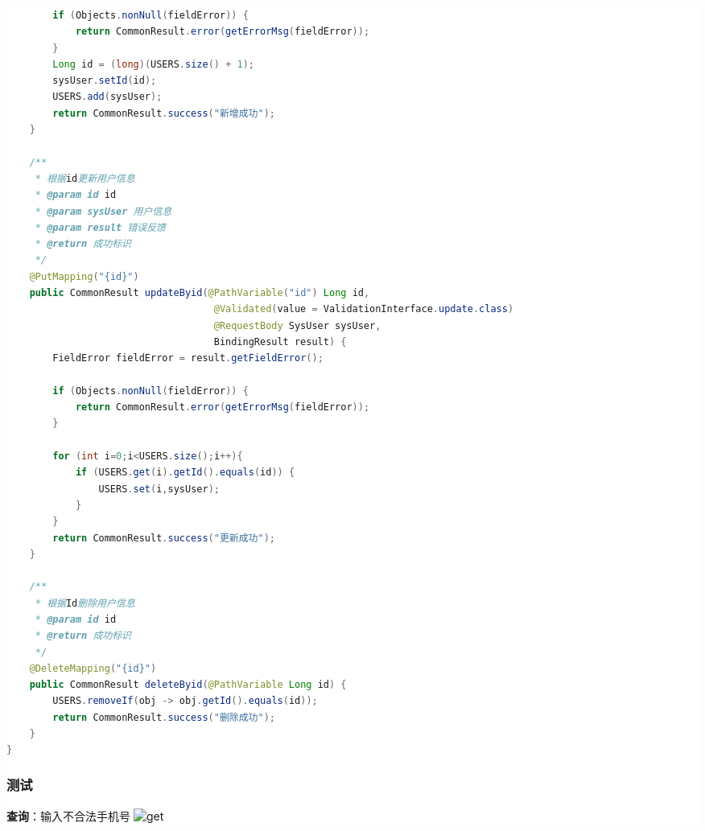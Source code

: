 ```java
        if (Objects.nonNull(fieldError)) {
            return CommonResult.error(getErrorMsg(fieldError));
        }
        Long id = (long)(USERS.size() + 1);
        sysUser.setId(id);
        USERS.add(sysUser);
        return CommonResult.success("新增成功");
    }

    /**
     * 根据id更新用户信息
     * @param id id
     * @param sysUser 用户信息
     * @param result 错误反馈
     * @return 成功标识
     */
    @PutMapping("{id}")
    public CommonResult updateByid(@PathVariable("id") Long id,
                                    @Validated(value = ValidationInterface.update.class)
                                    @RequestBody SysUser sysUser,
                                    BindingResult result) {
        FieldError fieldError = result.getFieldError();

        if (Objects.nonNull(fieldError)) {
            return CommonResult.error(getErrorMsg(fieldError));
        }

        for (int i=0;i<USERS.size();i++){
            if (USERS.get(i).getId().equals(id)) {
                USERS.set(i,sysUser);
            }
        }
        return CommonResult.success("更新成功");
    }

    /**
     * 根据Id删除用户信息
     * @param id id
     * @return 成功标识
     */
    @DeleteMapping("{id}")
    public CommonResult deleteByid(@PathVariable Long id) {
        USERS.removeIf(obj -> obj.getId().equals(id));
        return CommonResult.success("删除成功");
    }
}
```

### 测试
**查询**：输入不合法手机号
![get](https://whh.plus/images/get.png)
